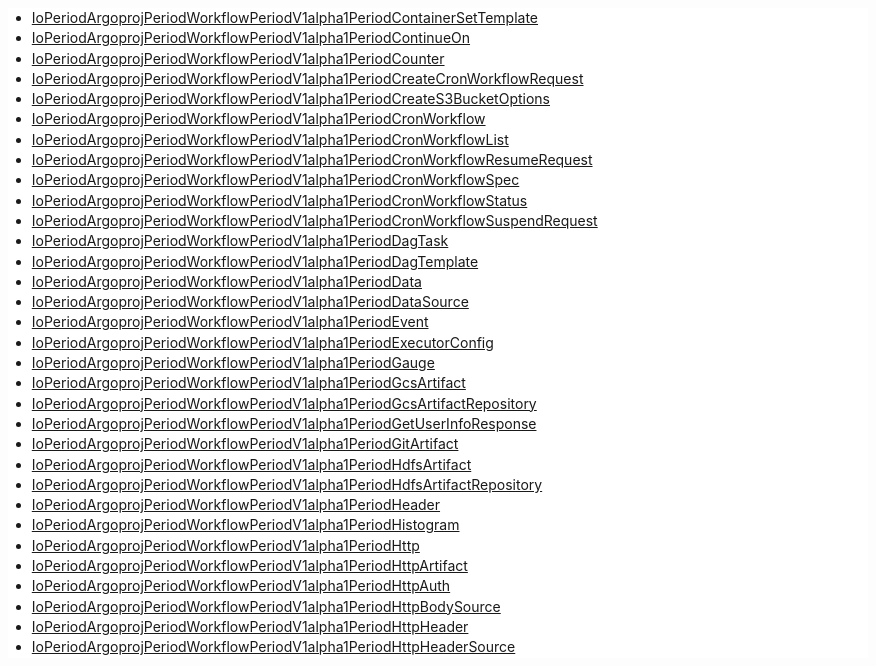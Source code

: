  - [IoPeriodArgoprojPeriodWorkflowPeriodV1alpha1PeriodContainerSetTemplate](docs/IoPeriodArgoprojPeriodWorkflowPeriodV1alpha1PeriodContainerSetTemplate.md)
 - [IoPeriodArgoprojPeriodWorkflowPeriodV1alpha1PeriodContinueOn](docs/IoPeriodArgoprojPeriodWorkflowPeriodV1alpha1PeriodContinueOn.md)
 - [IoPeriodArgoprojPeriodWorkflowPeriodV1alpha1PeriodCounter](docs/IoPeriodArgoprojPeriodWorkflowPeriodV1alpha1PeriodCounter.md)
 - [IoPeriodArgoprojPeriodWorkflowPeriodV1alpha1PeriodCreateCronWorkflowRequest](docs/IoPeriodArgoprojPeriodWorkflowPeriodV1alpha1PeriodCreateCronWorkflowRequest.md)
 - [IoPeriodArgoprojPeriodWorkflowPeriodV1alpha1PeriodCreateS3BucketOptions](docs/IoPeriodArgoprojPeriodWorkflowPeriodV1alpha1PeriodCreateS3BucketOptions.md)
 - [IoPeriodArgoprojPeriodWorkflowPeriodV1alpha1PeriodCronWorkflow](docs/IoPeriodArgoprojPeriodWorkflowPeriodV1alpha1PeriodCronWorkflow.md)
 - [IoPeriodArgoprojPeriodWorkflowPeriodV1alpha1PeriodCronWorkflowList](docs/IoPeriodArgoprojPeriodWorkflowPeriodV1alpha1PeriodCronWorkflowList.md)
 - [IoPeriodArgoprojPeriodWorkflowPeriodV1alpha1PeriodCronWorkflowResumeRequest](docs/IoPeriodArgoprojPeriodWorkflowPeriodV1alpha1PeriodCronWorkflowResumeRequest.md)
 - [IoPeriodArgoprojPeriodWorkflowPeriodV1alpha1PeriodCronWorkflowSpec](docs/IoPeriodArgoprojPeriodWorkflowPeriodV1alpha1PeriodCronWorkflowSpec.md)
 - [IoPeriodArgoprojPeriodWorkflowPeriodV1alpha1PeriodCronWorkflowStatus](docs/IoPeriodArgoprojPeriodWorkflowPeriodV1alpha1PeriodCronWorkflowStatus.md)
 - [IoPeriodArgoprojPeriodWorkflowPeriodV1alpha1PeriodCronWorkflowSuspendRequest](docs/IoPeriodArgoprojPeriodWorkflowPeriodV1alpha1PeriodCronWorkflowSuspendRequest.md)
 - [IoPeriodArgoprojPeriodWorkflowPeriodV1alpha1PeriodDagTask](docs/IoPeriodArgoprojPeriodWorkflowPeriodV1alpha1PeriodDagTask.md)
 - [IoPeriodArgoprojPeriodWorkflowPeriodV1alpha1PeriodDagTemplate](docs/IoPeriodArgoprojPeriodWorkflowPeriodV1alpha1PeriodDagTemplate.md)
 - [IoPeriodArgoprojPeriodWorkflowPeriodV1alpha1PeriodData](docs/IoPeriodArgoprojPeriodWorkflowPeriodV1alpha1PeriodData.md)
 - [IoPeriodArgoprojPeriodWorkflowPeriodV1alpha1PeriodDataSource](docs/IoPeriodArgoprojPeriodWorkflowPeriodV1alpha1PeriodDataSource.md)
 - [IoPeriodArgoprojPeriodWorkflowPeriodV1alpha1PeriodEvent](docs/IoPeriodArgoprojPeriodWorkflowPeriodV1alpha1PeriodEvent.md)
 - [IoPeriodArgoprojPeriodWorkflowPeriodV1alpha1PeriodExecutorConfig](docs/IoPeriodArgoprojPeriodWorkflowPeriodV1alpha1PeriodExecutorConfig.md)
 - [IoPeriodArgoprojPeriodWorkflowPeriodV1alpha1PeriodGauge](docs/IoPeriodArgoprojPeriodWorkflowPeriodV1alpha1PeriodGauge.md)
 - [IoPeriodArgoprojPeriodWorkflowPeriodV1alpha1PeriodGcsArtifact](docs/IoPeriodArgoprojPeriodWorkflowPeriodV1alpha1PeriodGcsArtifact.md)
 - [IoPeriodArgoprojPeriodWorkflowPeriodV1alpha1PeriodGcsArtifactRepository](docs/IoPeriodArgoprojPeriodWorkflowPeriodV1alpha1PeriodGcsArtifactRepository.md)
 - [IoPeriodArgoprojPeriodWorkflowPeriodV1alpha1PeriodGetUserInfoResponse](docs/IoPeriodArgoprojPeriodWorkflowPeriodV1alpha1PeriodGetUserInfoResponse.md)
 - [IoPeriodArgoprojPeriodWorkflowPeriodV1alpha1PeriodGitArtifact](docs/IoPeriodArgoprojPeriodWorkflowPeriodV1alpha1PeriodGitArtifact.md)
 - [IoPeriodArgoprojPeriodWorkflowPeriodV1alpha1PeriodHdfsArtifact](docs/IoPeriodArgoprojPeriodWorkflowPeriodV1alpha1PeriodHdfsArtifact.md)
 - [IoPeriodArgoprojPeriodWorkflowPeriodV1alpha1PeriodHdfsArtifactRepository](docs/IoPeriodArgoprojPeriodWorkflowPeriodV1alpha1PeriodHdfsArtifactRepository.md)
 - [IoPeriodArgoprojPeriodWorkflowPeriodV1alpha1PeriodHeader](docs/IoPeriodArgoprojPeriodWorkflowPeriodV1alpha1PeriodHeader.md)
 - [IoPeriodArgoprojPeriodWorkflowPeriodV1alpha1PeriodHistogram](docs/IoPeriodArgoprojPeriodWorkflowPeriodV1alpha1PeriodHistogram.md)
 - [IoPeriodArgoprojPeriodWorkflowPeriodV1alpha1PeriodHttp](docs/IoPeriodArgoprojPeriodWorkflowPeriodV1alpha1PeriodHttp.md)
 - [IoPeriodArgoprojPeriodWorkflowPeriodV1alpha1PeriodHttpArtifact](docs/IoPeriodArgoprojPeriodWorkflowPeriodV1alpha1PeriodHttpArtifact.md)
 - [IoPeriodArgoprojPeriodWorkflowPeriodV1alpha1PeriodHttpAuth](docs/IoPeriodArgoprojPeriodWorkflowPeriodV1alpha1PeriodHttpAuth.md)
 - [IoPeriodArgoprojPeriodWorkflowPeriodV1alpha1PeriodHttpBodySource](docs/IoPeriodArgoprojPeriodWorkflowPeriodV1alpha1PeriodHttpBodySource.md)
 - [IoPeriodArgoprojPeriodWorkflowPeriodV1alpha1PeriodHttpHeader](docs/IoPeriodArgoprojPeriodWorkflowPeriodV1alpha1PeriodHttpHeader.md)
 - [IoPeriodArgoprojPeriodWorkflowPeriodV1alpha1PeriodHttpHeaderSource](docs/IoPeriodArgoprojPeriodWorkflowPeriodV1alpha1PeriodHttpHeaderSource.md)